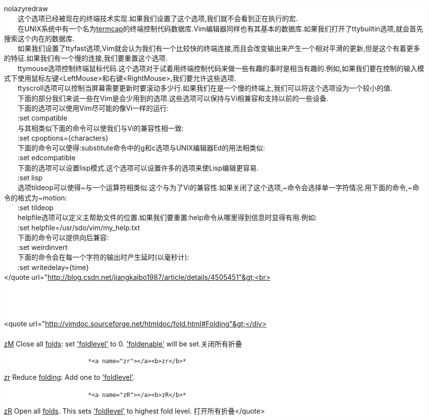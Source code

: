 nolazyredraw<br>　　这个选项已经被现在的终端技术实现.如果我们设置了这个选项,我们就不会看到正在执行的宏.<br>　　在UNIX系统中有一个名为<a href="http://en.wikipedia.org/wiki/Termcap" class="ml-smartlink" target="_blank" target="_blank">termcap</a>的终端控制代码数据库.Vim编辑器同样也有其基本的数据库.如果我们打开了ttybuiltin选项,就会首先搜索这个内在的数据库.<br>　　如果我们设置了ttyfast选项,Vim就会认为我们有一个比较快的终端连接,而且会改变输出来产生一个相对平滑的更新,但是这个有着更多的特征.如果我们有一个慢的连接,我们要重置这个选项.<br>　　ttymouse选项控制终端鼠标代码.这个选项对于试着用终端控制代码来做一些有趣的事时是相当有趣的.例如,如果我们要在控制的输入模式下使用鼠标左键&lt;LeftMouse&gt;和右键&lt;RightMouse&gt;,我们要允许这些选项.<br>　　ttyscroll选项可以控制当屏幕需要更新时要滚动多少行.如果我们在是一个慢的终端上,我们可以将这个选项设为一个较小的值.<br>　　下面的部分我们来说一些在Vim是会少用到的选项.这些选项可以保持与Vi相兼容和支持以前的一些设备.<br>　　下面的选项可以使用Vim尽可能的像Vi一样的运行:<br>　　:set compatible<br>　　与其相类似下面的命令可以使我们与Vi的兼容性相一致:<br>　　:set cpoptions={characters}<br>　　下面的命令可以使得:substitute命令中的g和c选项与UNIX编辑器Ed的用法相类似:<br>　　:set edcompatible<br>　　下面的选项可以设置lisp模式.这个选项可以设置许多的选项来使Lisp编辑更容易.<br>　　:set lisp<br>　　选项tildeop可以使得~与一个运算符相类似.这个与为了Vi的兼容性.如果关闭了这个选项,~命令会选择单一字符情况.用下面的命令,~命令的格式为~motion:<br>　　:set tildeop<br>　　helpfile选项可以定义主帮助文件的位置.如果我们要重置:help命令从哪里得到信息时显得有用.例如:<br>　　:set helpfile=/usr/sdo/vim/my_help.txt<br>　　下面的命令可以提供向后兼容:<br>　　:set weirdinvert<br>　　下面的命令会在每一个字符的输出时产生延时(以毫秒计):<br>　　:set writedelay={time}<br>&lt;/quote url="http://blog.csdn.net/jiangkaibo1987/article/details/4505451"&gt;<br><div><br></div><div><br></div><div><br></div><div>&lt;quote url="http://vimdoc.sourceforge.net/htmldoc/fold.html#Folding"&gt;</div><div><br></div><div><a href="http://vimdoc.sourceforge.net/htmldoc/fold.html#zM" target="_blank">zM</a>		Close all <a href="http://vimdoc.sourceforge.net/htmldoc/fold.html#folds" target="_blank">folds</a>: set <a href="http://vimdoc.sourceforge.net/htmldoc/options.html#%27foldlevel%27" target="_blank">'foldlevel'</a> to 0.
		<a href="http://vimdoc.sourceforge.net/htmldoc/options.html#%27foldenable%27" target="_blank">'foldenable'</a> will be set.关闭所有折叠


							*<a name="zr"></a><b>zr</b>*
<a href="http://vimdoc.sourceforge.net/htmldoc/fold.html#zr" target="_blank">zr</a>		Reduce <a href="http://vimdoc.sourceforge.net/htmldoc/fold.html#folding" target="_blank">folding</a>: Add one to <a href="http://vimdoc.sourceforge.net/htmldoc/options.html#%27foldlevel%27" target="_blank">'foldlevel'</a>.


							*<a name="zR"></a><b>zR</b>*
<a href="http://vimdoc.sourceforge.net/htmldoc/fold.html#zR" target="_blank">zR</a>		Open all <a href="http://vimdoc.sourceforge.net/htmldoc/fold.html#folds" target="_blank">folds</a>.  This sets <a href="http://vimdoc.sourceforge.net/htmldoc/options.html#%27foldlevel%27" target="_blank">'foldlevel'</a> to highest fold level. 打开所有折叠&lt;/quote&gt;</div></p></div>
